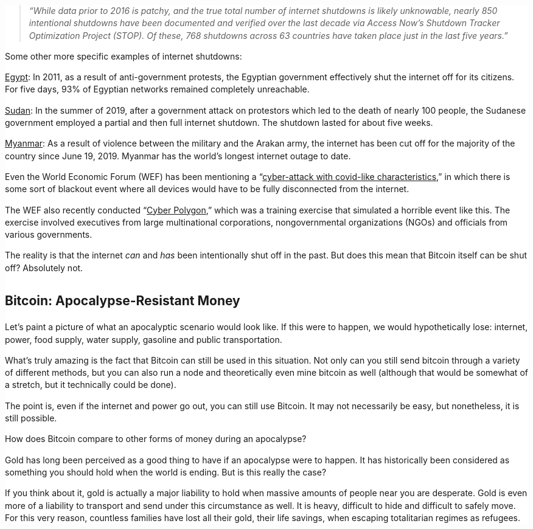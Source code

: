 > _“While data prior to 2016 is patchy, and the true total number of internet shutdowns is likely unknowable, nearly 850 intentional shutdowns have been documented and verified over the last decade via Access Now’s Shutdown Tracker Optimization Project (STOP). Of these, 768 shutdowns across 63 countries have taken place just in the last five years.”_

Some other more specific examples of internet shutdowns:

[Egypt](https://jigsaw.google.com/the-current/shutdown/): In 2011, as a result of anti-government protests, the Egyptian government effectively shut the internet off for its citizens. For five days, 93% of Egyptian networks remained completely unreachable.

[Sudan](https://jigsaw.google.com/the-current/shutdown/): In the summer of 2019, after a government attack on protestors which led to the death of nearly 100 people, the Sudanese government employed a partial and then full internet shutdown. The shutdown lasted for about five weeks.  
  
[Myanmar](https://jigsaw.google.com/the-current/shutdown/): As a result of violence between the military and the Arakan army, the internet has been cut off for the majority of the country since June 19, 2019. Myanmar has the world’s longest internet outage to date.

Even the World Economic Forum (WEF) has been mentioning a “[cyber-attack with covid-like characteristics](https://www.youtube.com/watch?v=-0oZA1B3ooI),” in which there is some sort of blackout event where all devices would have to be fully disconnected from the internet.  
  
The WEF also recently conducted “[Cyber Polygon](https://www.weforum.org/projects/cyber-polygon),” which was a training exercise that simulated a horrible event like this. The exercise involved executives from large multinational corporations, nongovernmental organizations (NGOs) and officials from various governments.

The reality is that the internet _can_ and _has_ been intentionally shut off in the past. But does this mean that Bitcoin itself can be shut off? Absolutely not.

## Bitcoin: Apocalypse-Resistant Money

Let’s paint a picture of what an apocalyptic scenario would look like. If this were to happen, we would hypothetically lose: internet, power, food supply, water supply, gasoline and public transportation.

What’s truly amazing is the fact that Bitcoin can still be used in this situation. Not only can you still send bitcoin through a variety of different methods, but you can also run a node and theoretically even mine bitcoin as well (although that would be somewhat of a stretch, but it technically could be done).  
  
The point is, even if the internet and power go out, you can still use Bitcoin. It may not necessarily be easy, but nonetheless, it is still possible.  
  
How does Bitcoin compare to other forms of money during an apocalypse?

Gold has long been perceived as a good thing to have if an apocalypse were to happen. It has historically been considered as something you should hold when the world is ending. But is this really the case?  
  
If you think about it, gold is actually a major liability to hold when massive amounts of people near you are desperate. Gold is even more of a liability to transport and send under this circumstance as well. It is heavy, difficult to hide and difficult to safely move. For this very reason, countless families have lost all their gold, their life savings, when escaping totalitarian regimes as refugees.
